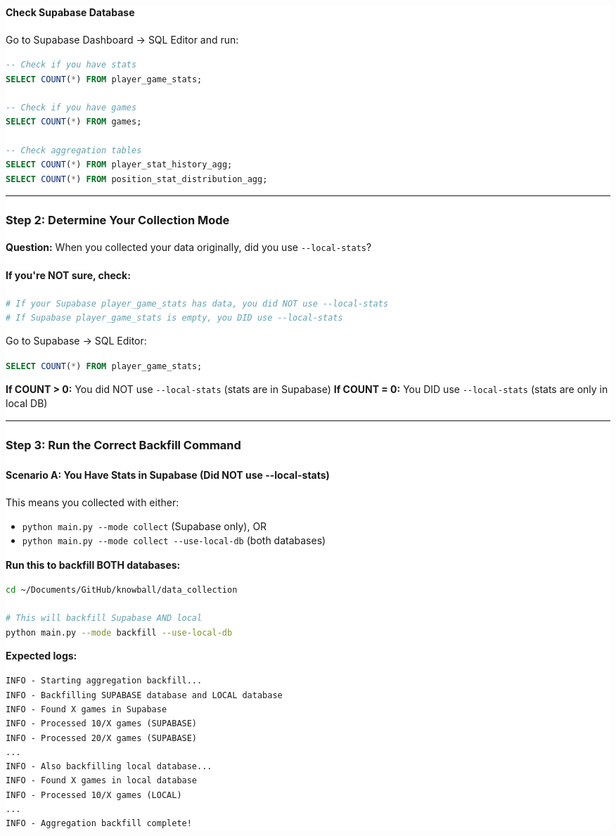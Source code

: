 #### Check Supabase Database
Go to Supabase Dashboard → SQL Editor and run:
```sql
-- Check if you have stats
SELECT COUNT(*) FROM player_game_stats;

-- Check if you have games
SELECT COUNT(*) FROM games;

-- Check aggregation tables
SELECT COUNT(*) FROM player_stat_history_agg;
SELECT COUNT(*) FROM position_stat_distribution_agg;
```

---

### Step 2: Determine Your Collection Mode

**Question:** When you collected your data originally, did you use `--local-stats`?

#### If you're NOT sure, check:
```bash
# If your Supabase player_game_stats has data, you did NOT use --local-stats
# If Supabase player_game_stats is empty, you DID use --local-stats
```

Go to Supabase → SQL Editor:
```sql
SELECT COUNT(*) FROM player_game_stats;
```

**If COUNT > 0:** You did NOT use `--local-stats` (stats are in Supabase)
**If COUNT = 0:** You DID use `--local-stats` (stats are only in local DB)

---

### Step 3: Run the Correct Backfill Command

#### Scenario A: You Have Stats in Supabase (Did NOT use --local-stats)

This means you collected with either:
- `python main.py --mode collect` (Supabase only), OR
- `python main.py --mode collect --use-local-db` (both databases)

**Run this to backfill BOTH databases:**
```bash
cd ~/Documents/GitHub/knowball/data_collection

# This will backfill Supabase AND local
python main.py --mode backfill --use-local-db
```

**Expected logs:**
```
INFO - Starting aggregation backfill...
INFO - Backfilling SUPABASE database and LOCAL database
INFO - Found X games in Supabase
INFO - Processed 10/X games (SUPABASE)
INFO - Processed 20/X games (SUPABASE)
...
INFO - Also backfilling local database...
INFO - Found X games in local database
INFO - Processed 10/X games (LOCAL)
...
INFO - Aggregation backfill complete!
```
